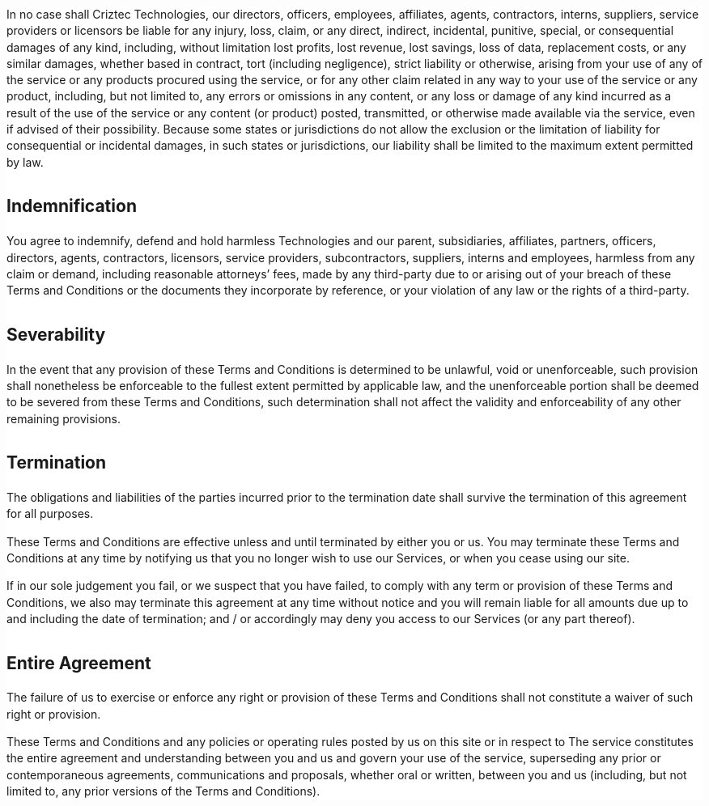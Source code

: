 In no case shall Criztec Technologies, our directors, officers, employees, affiliates, agents, contractors, interns, suppliers, service providers or licensors be liable for any injury, loss, claim, or any direct, indirect, incidental, punitive, special, or consequential damages of any kind, including, without limitation lost profits, lost revenue, lost savings, loss of data, replacement costs, or any similar damages, whether based in contract, tort (including negligence), strict liability or otherwise, arising from your use of any of the service or any products procured using the service, or for any other claim related in any way to your use of the service or any product, including, but not limited to, any errors or omissions in any content, or any loss or damage of any kind incurred as a result of the use of the service or any content (or product) posted, transmitted, or otherwise made available via the service, even if advised of their possibility. Because some states or jurisdictions do not allow the exclusion or the limitation of liability for consequential or incidental damages, in such states or jurisdictions, our liability shall be limited to the maximum extent permitted by law.

## Indemnification

You agree to indemnify, defend and hold harmless Technologies and our parent, subsidiaries, affiliates, partners, officers, directors, agents, contractors, licensors, service providers, subcontractors, suppliers, interns and employees, harmless from any claim or demand, including reasonable attorneys’ fees, made by any third-party due to or arising out of your breach of these Terms and Conditions or the documents they incorporate by reference, or your violation of any law or the rights of a third-party.

## Severability

In the event that any provision of these Terms and Conditions is determined to be unlawful, void or unenforceable, such provision shall nonetheless be enforceable to the fullest extent permitted by applicable law, and the unenforceable portion shall be deemed to be severed from these Terms and Conditions, such determination shall not affect the validity and enforceability of any other remaining provisions.

## Termination

The obligations and liabilities of the parties incurred prior to the termination date shall survive the termination of this agreement for all purposes.

These Terms and Conditions are effective unless and until terminated by either you or us. You may terminate these Terms and Conditions at any time by notifying us that you no longer wish to use our Services, or when you cease using our site.

If in our sole judgement you fail, or we suspect that you have failed, to comply with any term or provision of these Terms and Conditions, we also may terminate this agreement at any time without notice and you will remain liable for all amounts due up to and including the date of termination; and / or accordingly may deny you access to our Services (or any part thereof).

## Entire Agreement

The failure of us to exercise or enforce any right or provision of these Terms and Conditions shall not constitute a waiver of such right or provision.

These Terms and Conditions and any policies or operating rules posted by us on this site or in respect to The service constitutes the entire agreement and understanding between you and us and govern your use of the service, superseding any prior or contemporaneous agreements, communications and proposals, whether oral or written, between you and us (including, but not limited to, any prior versions of the Terms and Conditions).

